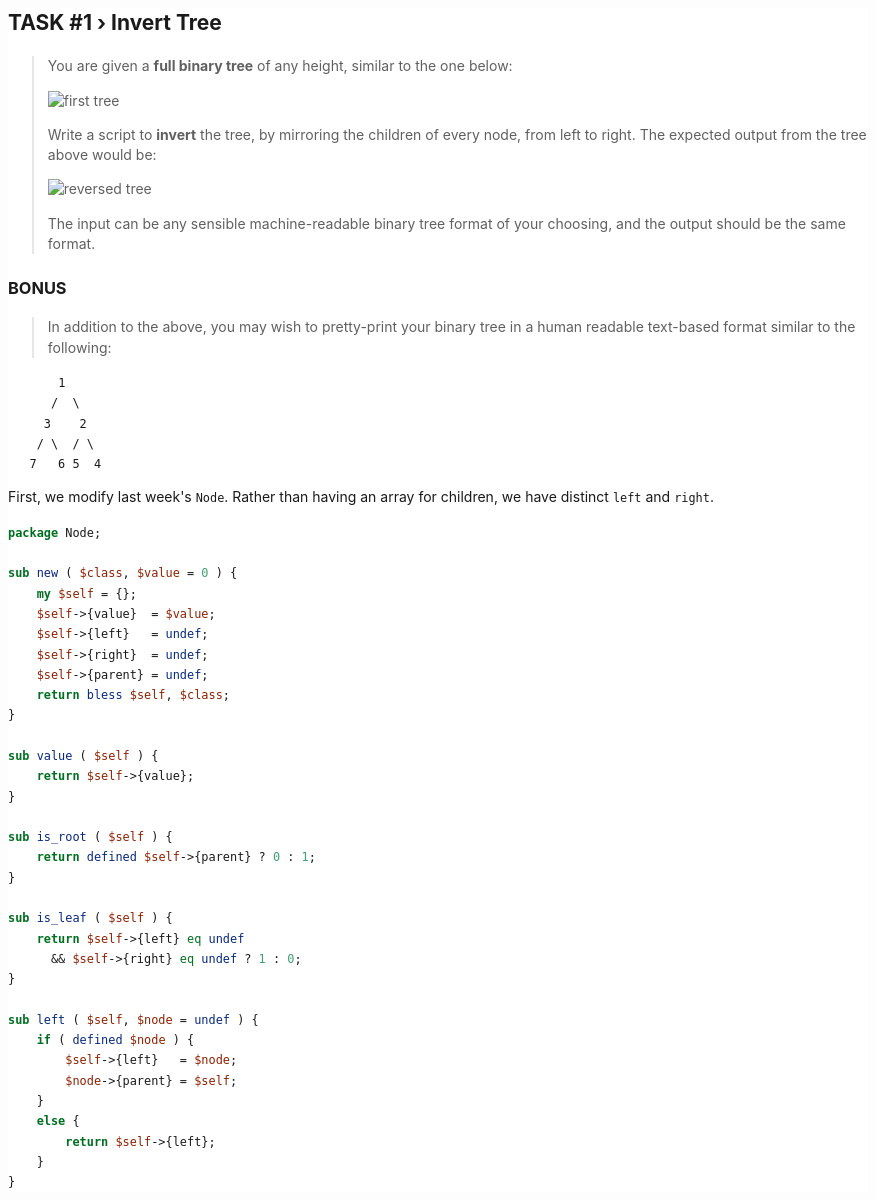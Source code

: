 ## TASK #1 › Invert Tree

> You are given a **full binary tree** of any height, similar to the one below:
> 
> ![first tree](https://perlweeklychallenge.org/images/blog/pwc-057-1.svg)
> 
> Write a script to **invert** the tree, by mirroring the children of every node, from left to right. The expected output from the tree above would be:
> 
> ![reversed tree](https://perlweeklychallenge.org/images/blog/pwc-057-2.svg)
> 
> The input can be any sensible machine-readable binary tree format of your choosing, and the output should be the same format.

### BONUS

> In addition to the above, you may wish to pretty-print your binary tree in a human readable text-based format similar to the following:

```
       1
      /  \
     3    2
    / \  / \
   7   6 5  4
```

First, we modify last week's `Node`. Rather than having an array for children, we have distinct `left` and `right`.

```perl
package Node;

sub new ( $class, $value = 0 ) {
    my $self = {};
    $self->{value}  = $value;
    $self->{left}   = undef;
    $self->{right}  = undef;
    $self->{parent} = undef;
    return bless $self, $class;
}

sub value ( $self ) {
    return $self->{value};
}

sub is_root ( $self ) {
    return defined $self->{parent} ? 0 : 1;
}

sub is_leaf ( $self ) {
    return $self->{left} eq undef
      && $self->{right} eq undef ? 1 : 0;
}

sub left ( $self, $node = undef ) {
    if ( defined $node ) {
        $self->{left}   = $node;
        $node->{parent} = $self;
    }
    else {
        return $self->{left};
    }
}

```